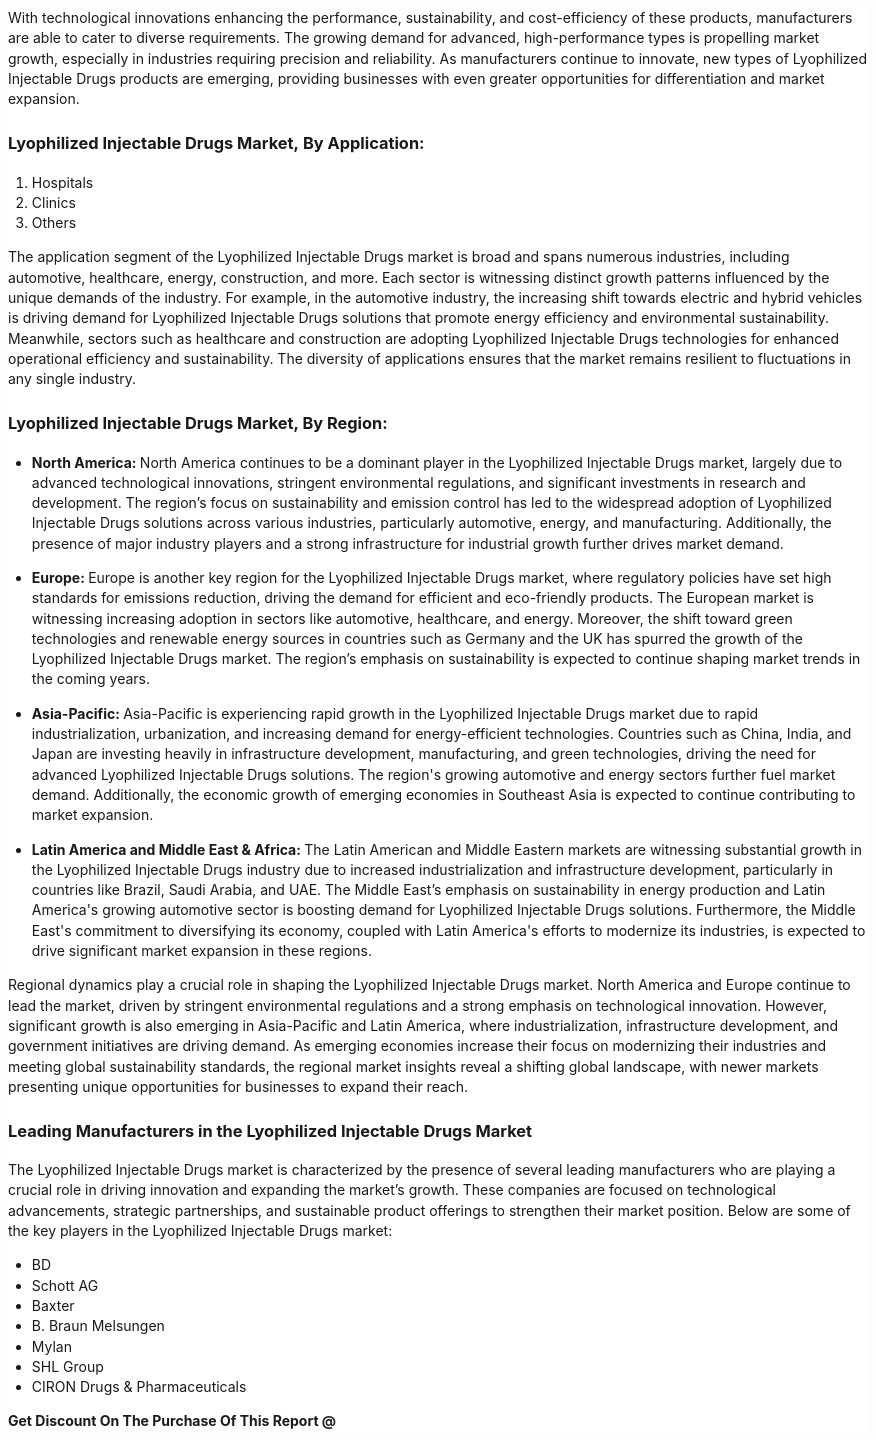 With technological innovations enhancing the performance, sustainability, and cost-efficiency of these products, manufacturers are able to cater to diverse requirements. The growing demand for advanced, high-performance types is propelling market growth, especially in industries requiring precision and reliability. As manufacturers continue to innovate, new types of Lyophilized Injectable Drugs products are emerging, providing businesses with even greater opportunities for differentiation and market expansion.</p><h3>Lyophilized Injectable Drugs Market,&nbsp;By Application:</h3><ol><li>Hospitals<li> Clinics<li> Others</li></ol><p>The application segment of the Lyophilized Injectable Drugs market is broad and spans numerous industries, including automotive, healthcare, energy, construction, and more. Each sector is witnessing distinct growth patterns influenced by the unique demands of the industry. For example, in the automotive industry, the increasing shift towards electric and hybrid vehicles is driving demand for Lyophilized Injectable Drugs solutions that promote energy efficiency and environmental sustainability. Meanwhile, sectors such as healthcare and construction are adopting Lyophilized Injectable Drugs technologies for enhanced operational efficiency and sustainability. The diversity of applications ensures that the market remains resilient to fluctuations in any single industry.</p><h3>Lyophilized Injectable Drugs Market, By Region:</h3><ul><li><p><strong>North America:&nbsp;</strong>North America continues to be a dominant player in the Lyophilized Injectable Drugs market, largely due to advanced technological innovations, stringent environmental regulations, and significant investments in research and development. The region&rsquo;s focus on sustainability and emission control has led to the widespread adoption of Lyophilized Injectable Drugs solutions across various industries, particularly automotive, energy, and manufacturing. Additionally, the presence of major industry players and a strong infrastructure for industrial growth further drives market demand.</p></li><li><p><strong><strong>Europe:&nbsp;</strong></strong>Europe is another key region for the Lyophilized Injectable Drugs market, where regulatory policies have set high standards for emissions reduction, driving the demand for efficient and eco-friendly products. The European market is witnessing increasing adoption in sectors like automotive, healthcare, and energy. Moreover, the shift toward green technologies and renewable energy sources in countries such as Germany and the UK has spurred the growth of the Lyophilized Injectable Drugs market. The region&rsquo;s emphasis on sustainability is expected to continue shaping market trends in the coming years.</p></li><li><p><strong><strong>Asia-Pacific:&nbsp;</strong></strong>Asia-Pacific is experiencing rapid growth in the Lyophilized Injectable Drugs market due to rapid industrialization, urbanization, and increasing demand for energy-efficient technologies. Countries such as China, India, and Japan are investing heavily in infrastructure development, manufacturing, and green technologies, driving the need for advanced Lyophilized Injectable Drugs solutions. The region's growing automotive and energy sectors further fuel market demand. Additionally, the economic growth of emerging economies in Southeast Asia is expected to continue contributing to market expansion.</p></li><li><p><strong><strong>Latin America and Middle East &amp; Africa:&nbsp;</strong></strong>The Latin American and Middle Eastern markets are witnessing substantial growth in the Lyophilized Injectable Drugs industry due to increased industrialization and infrastructure development, particularly in countries like Brazil, Saudi Arabia, and UAE. The Middle East&rsquo;s emphasis on sustainability in energy production and Latin America's growing automotive sector is boosting demand for Lyophilized Injectable Drugs solutions. Furthermore, the Middle East's commitment to diversifying its economy, coupled with Latin America's efforts to modernize its industries, is expected to drive significant market expansion in these regions.</p></li></ul><p>Regional dynamics play a crucial role in shaping the Lyophilized Injectable Drugs market. North America and Europe continue to lead the market, driven by stringent environmental regulations and a strong emphasis on technological innovation. However, significant growth is also emerging in Asia-Pacific and Latin America, where industrialization, infrastructure development, and government initiatives are driving demand. As emerging economies increase their focus on modernizing their industries and meeting global sustainability standards, the regional market insights reveal a shifting global landscape, with newer markets presenting unique opportunities for businesses to expand their reach.</p><h3><strong>Leading Manufacturers in the Lyophilized Injectable Drugs Market</strong></h3><p>The Lyophilized Injectable Drugs market is characterized by the presence of several leading manufacturers who are playing a crucial role in driving innovation and expanding the market&rsquo;s growth. These companies are focused on technological advancements, strategic partnerships, and sustainable product offerings to strengthen their market position. Below are some of the key players in the Lyophilized Injectable Drugs market:</p></div><div class="article-main__content" data-test-id="publishing-text-block"><ul><li><span class="">BD<li> Schott AG<li> Baxter<li> B. Braun Melsungen<li> Mylan<li> SHL Group<li> CIRON Drugs & Pharmaceuticals</span></li></ul></div><div class="article-main__content" data-test-id="publishing-text-block"><p><span class="font-[700]"><strong>Get Discount On The Purchase Of This Report @</strong>